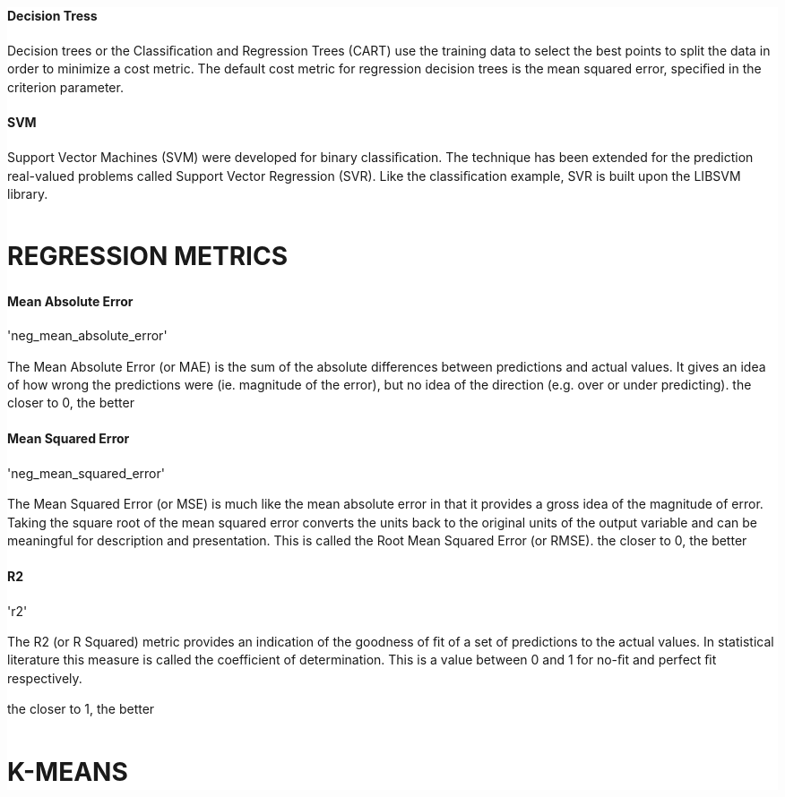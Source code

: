 #### Decision Tress

Decision trees or the Classiﬁcation and Regression Trees (CART)
use the training data to select the best points to split the data in order 
to minimize a cost metric. The default cost metric for regression decision trees 
is the mean squared error, speciﬁed in the criterion parameter. 

#### SVM

Support Vector Machines (SVM) were developed for binary classiﬁcation. 
The technique has been extended for the prediction real-valued problems
called Support Vector Regression (SVR). Like the classiﬁcation example, 
SVR is built upon the LIBSVM library.




# REGRESSION METRICS

#### Mean Absolute Error

'neg_mean_absolute_error' 

The Mean Absolute Error (or MAE) is the sum of the absolute differences 
between predictions and actual values. It gives an idea of how wrong 
the predictions were (ie. magnitude of the error), but no idea of 
the direction (e.g. over or under predicting). 
the closer to 0, the better

#### Mean Squared Error

'neg_mean_squared_error'

The Mean Squared Error (or MSE) is much like the mean absolute error in that 
it provides a gross idea of the magnitude of error. Taking the square root of 
the mean squared error converts the units back to the original units of the output variable 
and can be meaningful for description and presentation. This is called the Root Mean Squared Error (or RMSE). 
the closer to 0, the better

#### R2

'r2'

The R2 (or R Squared) metric provides an indication of the goodness of ﬁt of
a set of predictions to the actual values. In statistical literature 
this measure is called the coefficient of determination. 
This is a value between 0 and 1 for no-ﬁt and perfect ﬁt respectively. 

the closer to 1, the better




# K-MEANS
